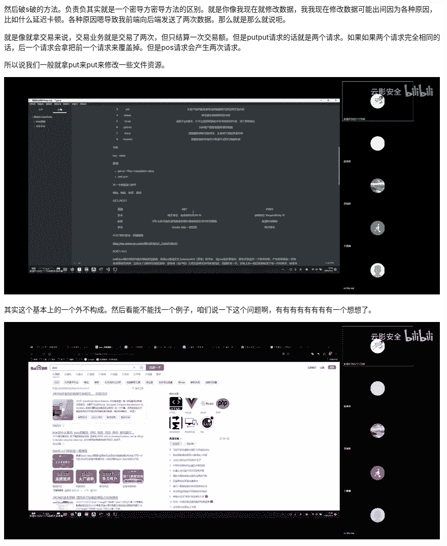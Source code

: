 然后破s破的方法。负责负其实就是一个密导方密导方法的区别。就是你像我现在就修改数据，我我现在修改数据可能出间因为各种原因，比如什么延迟卡顿。各种原因嗯导致我前端向后端发送了两次数据。那么就是那么就说呃。

就是像就拿交易来说，交易业务就是交易了两次，但只结算一次交易额。但是putput请求的话就是两个请求。如果如果两个请求完全相同的话，后一个请求会拿把前一个请求来覆盖掉。但是pos请求会产生两次请求。

所以说我们一般就拿put来put来修改一些文件资源。

![](img/adf960b94d65ac7e1e4c7c2940554db5_73.png)

其实这个基本上的一个外不构成。然后看能不能找一个例子，咱们说一下这个问题啊，有有有有有有有有一个想想了。



![](img/adf960b94d65ac7e1e4c7c2940554db5_75.png)
